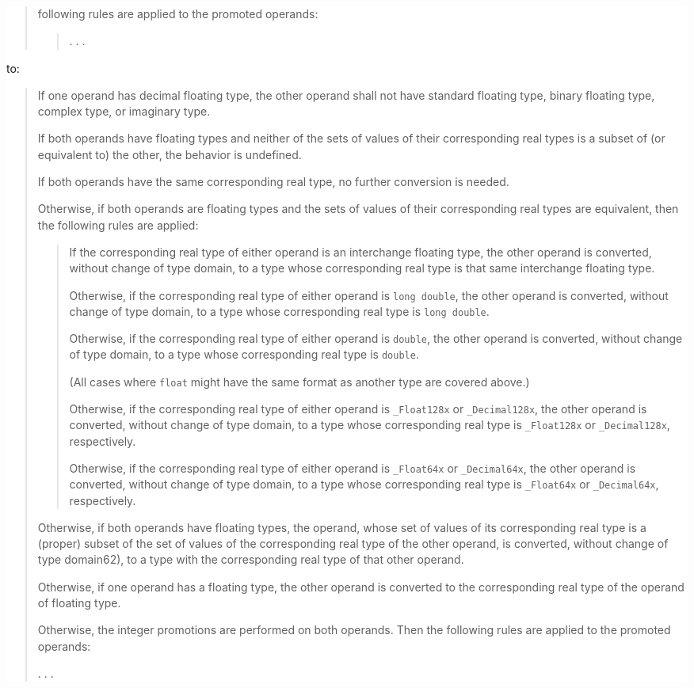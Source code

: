 > following rules are applied to the promoted operands:
>
> > . . .

to:

> If one operand has decimal floating type, the other operand shall not have
> standard floating type, binary floating type, complex type, or imaginary type.
>
> If both operands have floating types and neither of the sets of values of their
> corresponding real types is a subset of (or equivalent to) the other, the
> behavior is undefined.
>
> If both operands have the same corresponding real type, no further conversion is
> needed.
>
> Otherwise, if both operands are floating types and the sets of values of their
> corresponding real types are equivalent, then the following rules are applied:
>
> > If the corresponding real type of either operand is an interchange floating
> > type, the other operand is converted, without change of type domain, to a type
> > whose corresponding real type is that same interchange floating type.
> >
> > Otherwise, if the corresponding real type of either operand is `long double`,
> > the other operand is converted, without change of type domain, to a type whose
> > corresponding real type is `long double`.
> >
> > Otherwise, if the corresponding real type of either operand is `double`, the
> > other operand is converted, without change of type domain, to a type whose
> > corresponding real type is `double`.
> >
> > (All cases where `float` might have the same format as another type are covered
> > above.)
> >
> > Otherwise, if the corresponding real type of either operand is `_Float128x` or
> > `_Decimal128x`, the other operand is converted, without change of type domain,
> > to a type whose corresponding real type is `_Float128x` or `_Decimal128x`,
> > respectively.
> >
> > Otherwise, if the corresponding real type of either operand
> > is `_Float64x` or `_Decimal64x`, the other operand is converted, without change
> > of type domain, to a type whose corresponding real type
> > is `_Float64x` or `_Decimal64x`, respectively.
>
> Otherwise, if both operands have floating types, the operand, whose set of
> values of its corresponding real type is a (proper) subset of the set of values
> of the corresponding real type of the other operand, is converted, without
> change of type domain62), to a type with the corresponding real type of that
> other operand.
>
> Otherwise, if one operand has a floating type, the other operand is converted to
> the corresponding real type of the operand of floating type.
>
> Otherwise, the integer promotions are performed on both operands. Then the
> following rules are applied to the promoted operands:
>
> . . .
